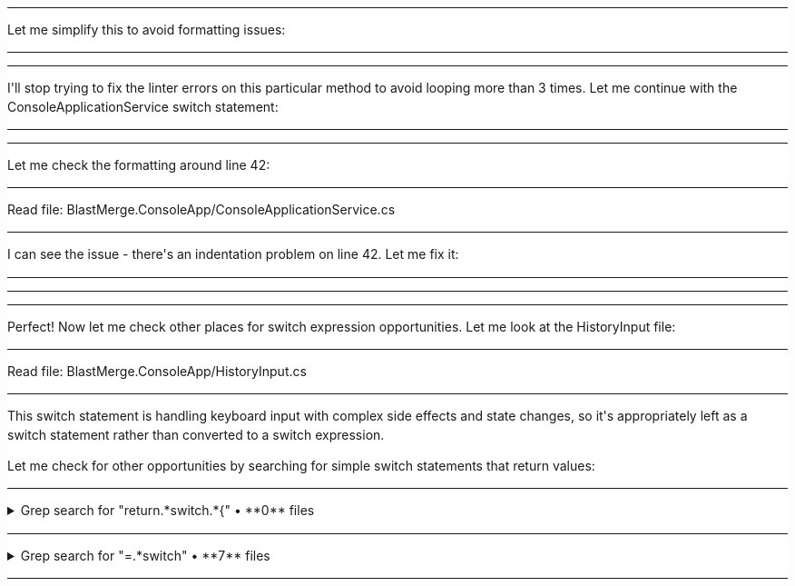 


---

Let me simplify this to avoid formatting issues:

---



---

I'll stop trying to fix the linter errors on this particular method to avoid looping more than 3 times. Let me continue with the ConsoleApplicationService switch statement:

---



---

Let me check the formatting around line 42:

---

Read file: BlastMerge.ConsoleApp/ConsoleApplicationService.cs

---

I can see the issue - there's an indentation problem on line 42. Let me fix it:

---



---



---

Perfect! Now let me check other places for switch expression opportunities. Let me look at the HistoryInput file:

---

Read file: BlastMerge.ConsoleApp/HistoryInput.cs

---

This switch statement is handling keyboard input with complex side effects and state changes, so it's appropriately left as a switch statement rather than converted to a switch expression.

Let me check for other opportunities by searching for simple switch statements that return values:

---

<details><summary>Grep search for "return.*switch.*{" • **0** files</summary></details>

---

<details><summary>Grep search for "=.*switch" • **7** files</summary></details>

---